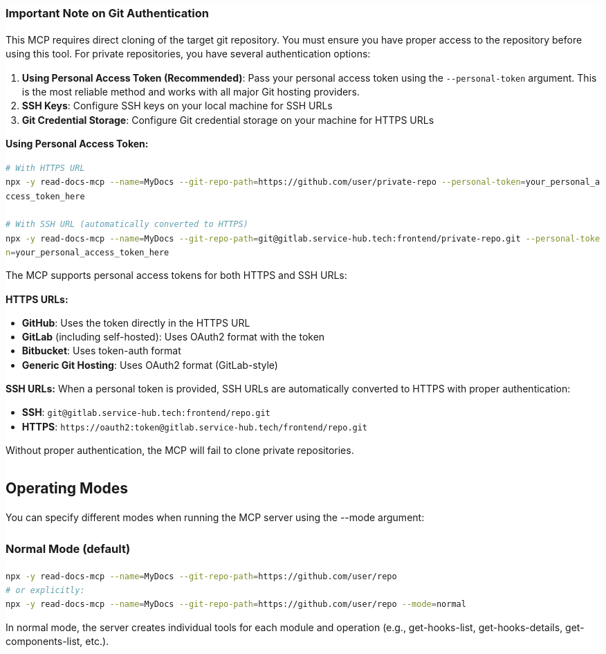 ### Important Note on Git Authentication

This MCP requires direct cloning of the target git repository. You must ensure you have proper access to the repository before using this tool. For private repositories, you have several authentication options:

1. **Using Personal Access Token (Recommended)**: Pass your personal access token using the `--personal-token` argument. This is the most reliable method and works with all major Git hosting providers.
2. **SSH Keys**: Configure SSH keys on your local machine for SSH URLs
3. **Git Credential Storage**: Configure Git credential storage on your machine for HTTPS URLs

**Using Personal Access Token:**

```bash
# With HTTPS URL
npx -y read-docs-mcp --name=MyDocs --git-repo-path=https://github.com/user/private-repo --personal-token=your_personal_access_token_here

# With SSH URL (automatically converted to HTTPS)
npx -y read-docs-mcp --name=MyDocs --git-repo-path=git@gitlab.service-hub.tech:frontend/private-repo.git --personal-token=your_personal_access_token_here
```

The MCP supports personal access tokens for both HTTPS and SSH URLs:

**HTTPS URLs:**

- **GitHub**: Uses the token directly in the HTTPS URL
- **GitLab** (including self-hosted): Uses OAuth2 format with the token
- **Bitbucket**: Uses token-auth format
- **Generic Git Hosting**: Uses OAuth2 format (GitLab-style)

**SSH URLs:**
When a personal token is provided, SSH URLs are automatically converted to HTTPS with proper authentication:

- **SSH**: `git@gitlab.service-hub.tech:frontend/repo.git`
- **HTTPS**: `https://oauth2:token@gitlab.service-hub.tech/frontend/repo.git`

Without proper authentication, the MCP will fail to clone private repositories.

## Operating Modes

You can specify different modes when running the MCP server using the --mode argument:

### Normal Mode (default)

```bash
npx -y read-docs-mcp --name=MyDocs --git-repo-path=https://github.com/user/repo
# or explicitly:
npx -y read-docs-mcp --name=MyDocs --git-repo-path=https://github.com/user/repo --mode=normal
```

In normal mode, the server creates individual tools for each module and operation (e.g., get-hooks-list, get-hooks-details, get-components-list, etc.).

